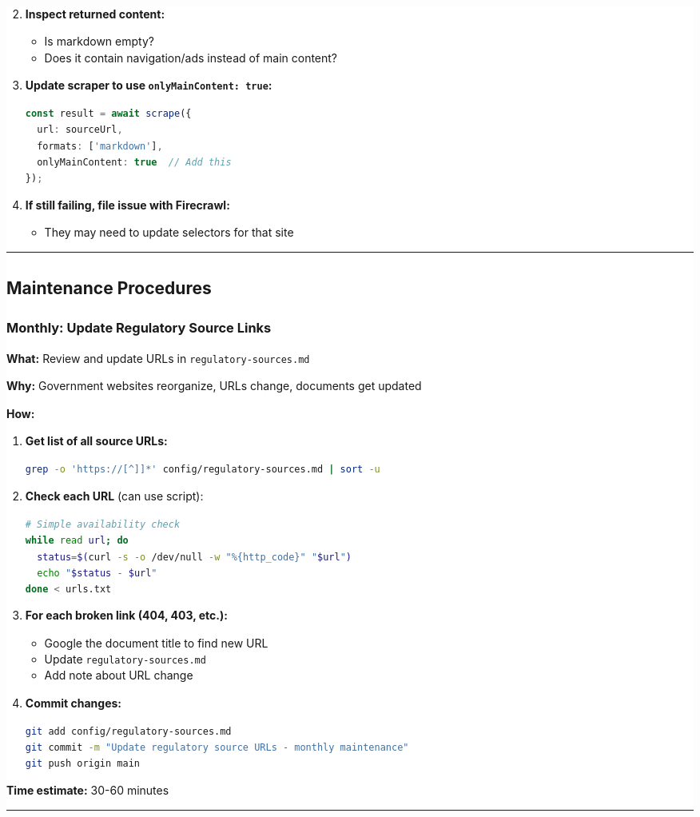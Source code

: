 2. **Inspect returned content:**
   - Is markdown empty?
   - Does it contain navigation/ads instead of main content?

3. **Update scraper to use `onlyMainContent: true`:**
   ```typescript
   const result = await scrape({
     url: sourceUrl,
     formats: ['markdown'],
     onlyMainContent: true  // Add this
   });
   ```

4. **If still failing, file issue with Firecrawl:**
   - They may need to update selectors for that site

---

## Maintenance Procedures

### Monthly: Update Regulatory Source Links

**What:** Review and update URLs in `regulatory-sources.md`

**Why:** Government websites reorganize, URLs change, documents get updated

**How:**

1. **Get list of all source URLs:**
   ```bash
   grep -o 'https://[^]]*' config/regulatory-sources.md | sort -u
   ```

2. **Check each URL** (can use script):
   ```bash
   # Simple availability check
   while read url; do
     status=$(curl -s -o /dev/null -w "%{http_code}" "$url")
     echo "$status - $url"
   done < urls.txt
   ```

3. **For each broken link (404, 403, etc.):**
   - Google the document title to find new URL
   - Update `regulatory-sources.md`
   - Add note about URL change

4. **Commit changes:**
   ```bash
   git add config/regulatory-sources.md
   git commit -m "Update regulatory source URLs - monthly maintenance"
   git push origin main
   ```

**Time estimate:** 30-60 minutes

---
